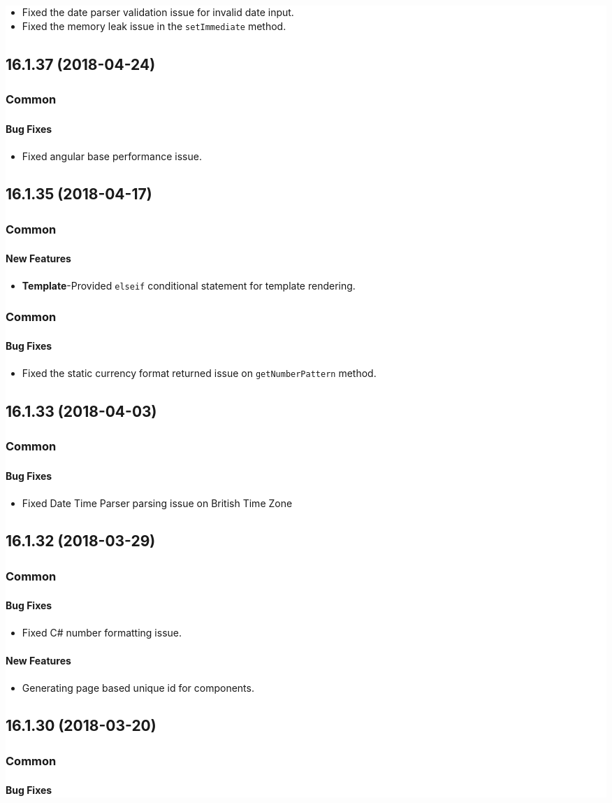 - Fixed the date parser validation issue for invalid date input.
- Fixed the memory leak issue in the `setImmediate` method.

## 16.1.37 (2018-04-24)

### Common

#### Bug Fixes

- Fixed angular base performance issue.

## 16.1.35 (2018-04-17)

### Common

#### New Features

- **Template**-Provided `elseif` conditional statement for template rendering.

### Common

#### Bug Fixes

- Fixed the static currency format returned issue on `getNumberPattern` method.

## 16.1.33 (2018-04-03)

### Common

#### Bug Fixes

- Fixed Date Time Parser parsing issue on British Time Zone

## 16.1.32 (2018-03-29)

### Common

#### Bug Fixes

- Fixed C# number formatting issue.

#### New Features

- Generating page based unique id for components.

## 16.1.30 (2018-03-20)

### Common

#### Bug Fixes
